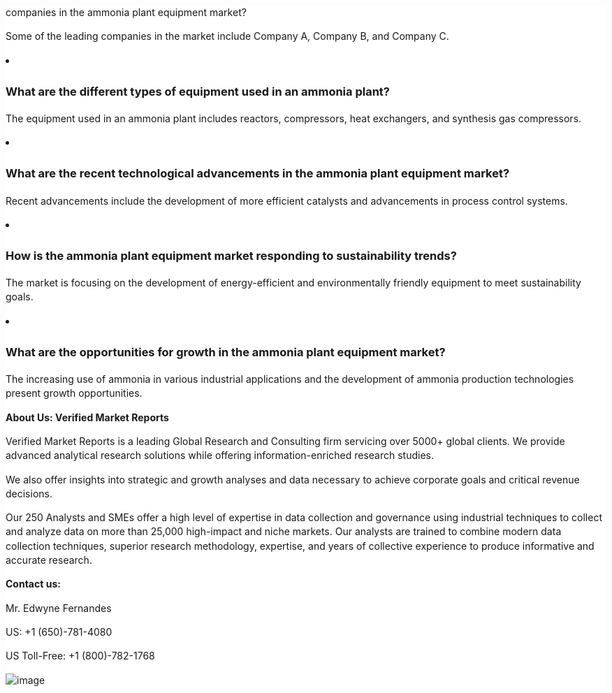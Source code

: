 companies in the ammonia plant equipment market?</h3>      <p>Some of the leading companies in the market include Company A, Company B, and Company C.</p>    </li>    <li>      <h3>What are the different types of equipment used in an ammonia plant?</h3>      <p>The equipment used in an ammonia plant includes reactors, compressors, heat exchangers, and synthesis gas compressors.</p>    </li>    <li>      <h3>What are the recent technological advancements in the ammonia plant equipment market?</h3>      <p>Recent advancements include the development of more efficient catalysts and advancements in process control systems.</p>    </li>    <li>      <h3>How is the ammonia plant equipment market responding to sustainability trends?</h3>      <p>The market is focusing on the development of energy-efficient and environmentally friendly equipment to meet sustainability goals.</p>    </li>    <li>      <h3>What are the opportunities for growth in the ammonia plant equipment market?</h3>      <p>The increasing use of ammonia in various industrial applications and the development of ammonia production technologies present growth opportunities.</p>    </li>  </ol></body></html></h3><p id="" class=""><strong>About Us: Verified Market Reports</strong></p><p id="" class="">Verified Market Reports is a leading Global Research and Consulting firm servicing over 5000+ global clients. We provide advanced analytical research solutions while offering information-enriched research studies.</p><p id="" class="">We also offer insights into strategic and growth analyses and data necessary to achieve corporate goals and critical revenue decisions.</p><p id="" class="">Our 250 Analysts and SMEs offer a high level of expertise in data collection and governance using industrial techniques to collect and analyze data on more than 25,000 high-impact and niche markets. Our analysts are trained to combine modern data collection techniques, superior research methodology, expertise, and years of collective experience to produce informative and accurate research.</p><p id="" class=""><strong>Contact us:</strong></p><p id="" class="">Mr. Edwyne Fernandes</p><p id="" class="">US: +1 (650)-781-4080</p><p id="" class="">US Toll-Free: +1 (800)-782-1768</p>
![image](https://github.com/user-attachments/assets/925ce1a4-f8ba-4660-a95f-fda9503af6eb)
